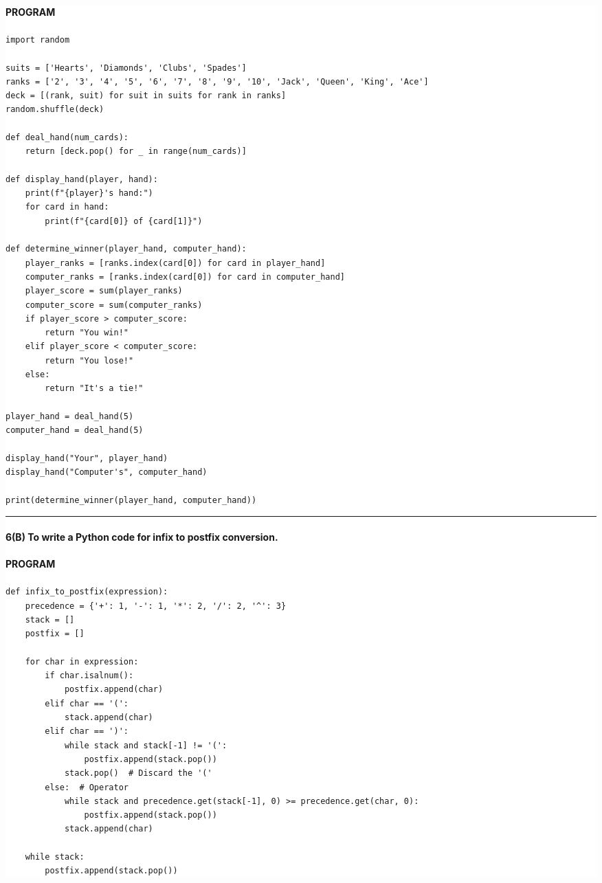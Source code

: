 #### PROGRAM
```
import random

suits = ['Hearts', 'Diamonds', 'Clubs', 'Spades']
ranks = ['2', '3', '4', '5', '6', '7', '8', '9', '10', 'Jack', 'Queen', 'King', 'Ace']
deck = [(rank, suit) for suit in suits for rank in ranks]
random.shuffle(deck)

def deal_hand(num_cards):
    return [deck.pop() for _ in range(num_cards)]

def display_hand(player, hand):
    print(f"{player}'s hand:")
    for card in hand:
        print(f"{card[0]} of {card[1]}")

def determine_winner(player_hand, computer_hand):
    player_ranks = [ranks.index(card[0]) for card in player_hand]
    computer_ranks = [ranks.index(card[0]) for card in computer_hand]
    player_score = sum(player_ranks)
    computer_score = sum(computer_ranks)
    if player_score > computer_score:
        return "You win!"
    elif player_score < computer_score:
        return "You lose!"
    else:
        return "It's a tie!"

player_hand = deal_hand(5)
computer_hand = deal_hand(5)

display_hand("Your", player_hand)
display_hand("Computer's", computer_hand)

print(determine_winner(player_hand, computer_hand))
```
---
#### 6(B) To write a Python code for infix to postfix conversion.
#### PROGRAM
```
def infix_to_postfix(expression):
    precedence = {'+': 1, '-': 1, '*': 2, '/': 2, '^': 3}
    stack = []
    postfix = []
    
    for char in expression:
        if char.isalnum():
            postfix.append(char)
        elif char == '(':
            stack.append(char)
        elif char == ')':
            while stack and stack[-1] != '(':
                postfix.append(stack.pop())
            stack.pop()  # Discard the '('
        else:  # Operator
            while stack and precedence.get(stack[-1], 0) >= precedence.get(char, 0):
                postfix.append(stack.pop())
            stack.append(char)

    while stack:
        postfix.append(stack.pop())
```